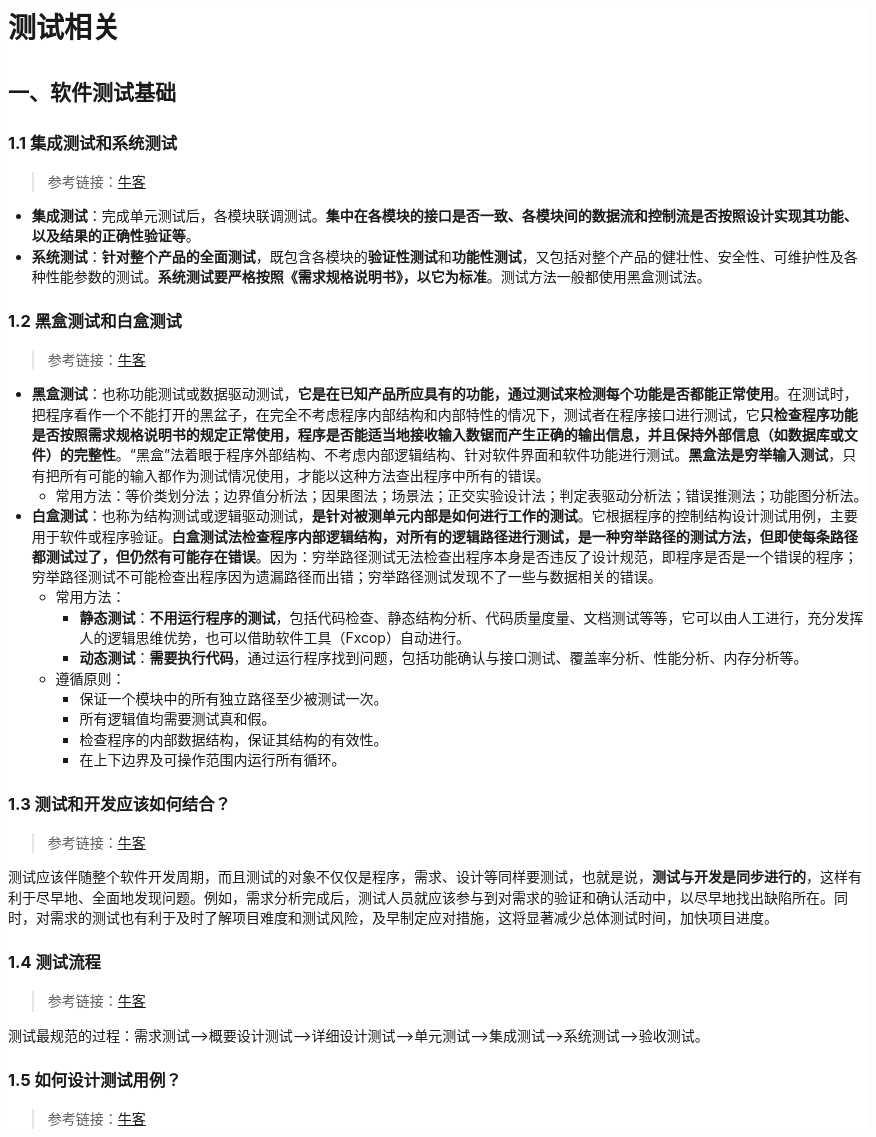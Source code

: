 # 测试相关

## 一、软件测试基础

### 1.1 集成测试和系统测试

> 参考链接：[牛客](https://www.nowcoder.com/issue/tutorial?tutorialId=97&uuid=858e7199419042fca5bc596b252ee716#1lltn1)

- **集成测试**：完成单元测试后，各模块联调测试。**集中在各模块的接口是否一致、各模块间的数据流和控制流是否按照设计实现其功能、以及结果的正确性验证等**。
- **系统测试**：**针对整个产品的全面测试**，既包含各模块的**验证性测试**和**功能性测试**，又包括对整个产品的健壮性、安全性、可维护性及各种性能参数的测试。**系统测试要严格按照《需求规格说明书》，以它为标准**。测试方法一般都使用黑盒测试法。

### 1.2 黑盒测试和白盒测试

> 参考链接：[牛客](https://www.nowcoder.com/issue/tutorial?tutorialId=97&uuid=858e7199419042fca5bc596b252ee716#vfe9m6)

- **黑盒测试**：也称功能测试或数据驱动测试，**它是在已知产品所应具有的功能，通过测试来检测每个功能是否都能正常使用**。在测试时，把程序看作一个不能打开的黑盆子，在完全不考虑程序内部结构和内部特性的情况下，测试者在程序接口进行测试，它**只检查程序功能是否按照需求规格说明书的规定正常使用，程序是否能适当地接收输入数锯而产生正确的输出信息，并且保持外部信息（如数据库或文件）的完整性**。“黑盒”法着眼于程序外部结构、不考虑内部逻辑结构、针对软件界面和软件功能进行测试。**黑盒法是穷举输入测试**，只有把所有可能的输入都作为测试情况使用，才能以这种方法查出程序中所有的错误。
  - 常用方法：等价类划分法；边界值分析法；因果图法；场景法；正交实验设计法；判定表驱动分析法；错误推测法；功能图分析法。
- **白盒测试**：也称为结构测试或逻辑驱动测试，**是针对被测单元内部是如何进行工作的测试**。它根据程序的控制结构设计测试用例，主要用于软件或程序验证。**白盒测试法检查程序内部逻辑结构，对所有的逻辑路径进行测试，是一种穷举路径的测试方法，但即使每条路径都测试过了，但仍然有可能存在错误**。因为：穷举路径测试无法检查出程序本身是否违反了设计规范，即程序是否是一个错误的程序；穷举路径测试不可能检查出程序因为遗漏路径而出错；穷举路径测试发现不了一些与数据相关的错误。
  - 常用方法：
    - **静态测试**：**不用运行程序的测试**，包括代码检查、静态结构分析、代码质量度量、文档测试等等，它可以由人工进行，充分发挥人的逻辑思维优势，也可以借助软件工具（Fxcop）自动进行。
    - **动态测试**：**需要执行代码**，通过运行程序找到问题，包括功能确认与接口测试、覆盖率分析、性能分析、内存分析等。
  - 遵循原则：
    - 保证一个模块中的所有独立路径至少被测试一次。
    - 所有逻辑值均需要测试真和假。
    - 检查程序的内部数据结构，保证其结构的有效性。
    - 在上下边界及可操作范围内运行所有循环。

### 1.3 测试和开发应该如何结合？

> 参考链接：[牛客](https://www.nowcoder.com/issue/tutorial?tutorialId=97&uuid=858e7199419042fca5bc596b252ee716#ylc0o7)

测试应该伴随整个软件开发周期，而且测试的对象不仅仅是程序，需求、设计等同样要测试，也就是说，**测试与开发是同步进行的**，这样有利于尽早地、全面地发现问题。例如，需求分析完成后，测试人员就应该参与到对需求的验证和确认活动中，以尽早地找出缺陷所在。同时，对需求的测试也有利于及时了解项目难度和测试风险，及早制定应对措施，这将显著减少总体测试时间，加快项目进度。

### 1.4 测试流程

> 参考链接：[牛客](https://www.nowcoder.com/issue/tutorial?tutorialId=97&uuid=858e7199419042fca5bc596b252ee716#yrjmq8)

测试最规范的过程：需求测试-->概要设计测试-->详细设计测试-->单元测试-->集成测试-->系统测试-->验收测试。

### 1.5 如何设计测试用例？

> 参考链接：[牛客](https://www.nowcoder.com/issue/tutorial?tutorialId=97&uuid=858e7199419042fca5bc596b252ee716#hlrcn9)
